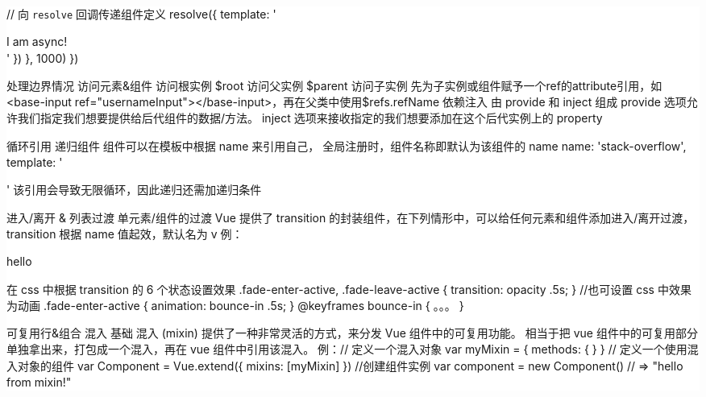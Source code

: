 // 向 `resolve` 回调传递组件定义
resolve({
template: '<div>I am async!</div>'
})
}, 1000)
})

处理边界情况
访问元素&组件
访问根实例 $root
访问父实例 $parent
访问子实例 先为子实例或组件赋予一个ref的attribute引用，如<base-input ref="usernameInput"></base-input>，再在父类中使用$refs.refName
依赖注入 由 provide 和 inject 组成
provide 选项允许我们指定我们想要提供给后代组件的数据/方法。
inject 选项来接收指定的我们想要添加在这个后代实例上的 property

循环引用
递归组件 组件可以在模板中根据 name 来引用自己，
全局注册时，组件名称即默认为该组件的 name
name: 'stack-overflow',
template: '<div><stack-overflow></stack-overflow></div>'
该引用会导致无限循环，因此递归还需加递归条件

进入/离开 & 列表过渡
单元素/组件的过渡
Vue 提供了 transition 的封装组件，在下列情形中，可以给任何元素和组件添加进入/离开过渡，transition 根据 name 值起效，默认名为 v
例：<transition name="fade">
<p v-if="show">hello</p>
</transition>
在 css 中根据 transition 的 6 个状态设置效果
.fade-enter-active, .fade-leave-active {
transition: opacity .5s;
}
//也可设置 css 中效果为动画
.fade-enter-active {
animation: bounce-in .5s;
}
@keyframes bounce-in {
。。。
}

可复用行&组合
混入
基础
混入 (mixin) 提供了一种非常灵活的方式，来分发 Vue 组件中的可复用功能。
相当于把 vue 组件中的可复用部分单独拿出来，打包成一个混入，再在 vue 组件中引用该混入。
例：// 定义一个混入对象
var myMixin = {
methods: {
}
}
// 定义一个使用混入对象的组件
var Component = Vue.extend({
mixins: [myMixin]
})
//创建组件实例
var component = new Component() // => "hello from mixin!"
